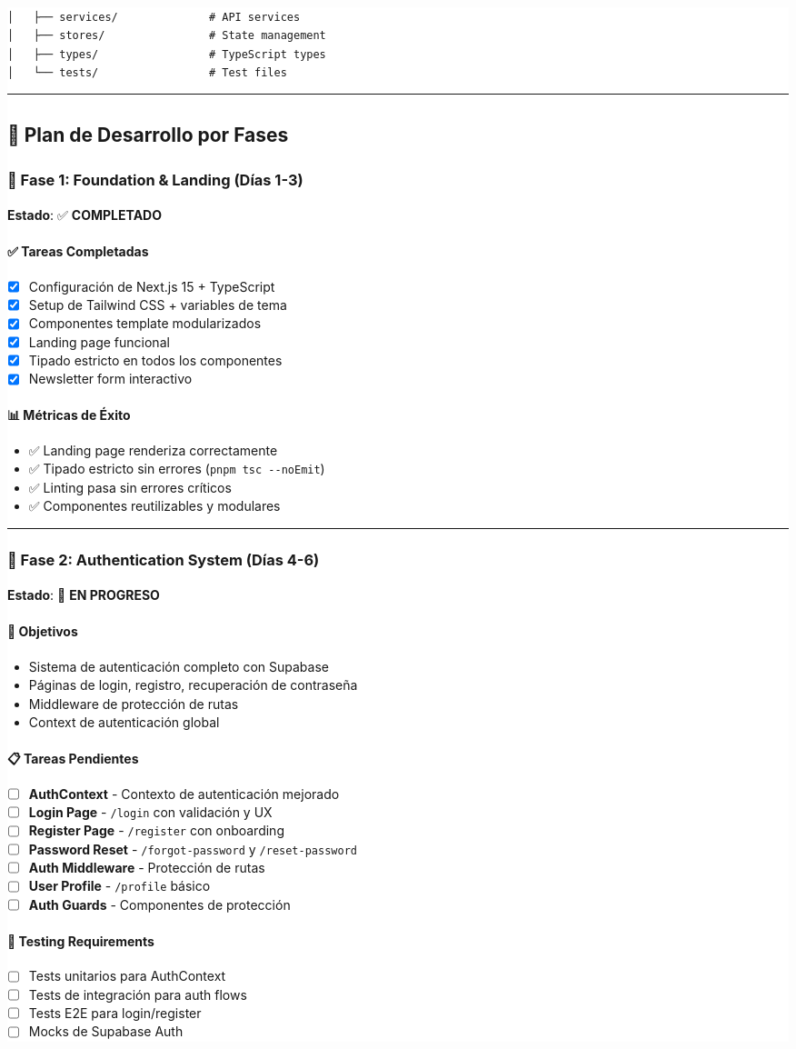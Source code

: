 ```
│   ├── services/              # API services
│   ├── stores/                # State management
│   ├── types/                 # TypeScript types
│   └── tests/                 # Test files
```

---

## 📅 Plan de Desarrollo por Fases

### 🚀 Fase 1: Foundation & Landing (Días 1-3)
**Estado**: ✅ **COMPLETADO**

#### ✅ Tareas Completadas
- [x] Configuración de Next.js 15 + TypeScript
- [x] Setup de Tailwind CSS + variables de tema
- [x] Componentes template modularizados
- [x] Landing page funcional
- [x] Tipado estricto en todos los componentes
- [x] Newsletter form interactivo

#### 📊 Métricas de Éxito
- ✅ Landing page renderiza correctamente
- ✅ Tipado estricto sin errores (`pnpm tsc --noEmit`)
- ✅ Linting pasa sin errores críticos
- ✅ Componentes reutilizables y modulares

---

### 🔐 Fase 2: Authentication System (Días 4-6)
**Estado**: 🔄 **EN PROGRESO**

#### 🎯 Objetivos
- Sistema de autenticación completo con Supabase
- Páginas de login, registro, recuperación de contraseña
- Middleware de protección de rutas
- Context de autenticación global

#### 📋 Tareas Pendientes
- [ ] **AuthContext** - Contexto de autenticación mejorado
- [ ] **Login Page** - `/login` con validación y UX
- [ ] **Register Page** - `/register` con onboarding
- [ ] **Password Reset** - `/forgot-password` y `/reset-password`
- [ ] **Auth Middleware** - Protección de rutas
- [ ] **User Profile** - `/profile` básico
- [ ] **Auth Guards** - Componentes de protección

#### 🧪 Testing Requirements
- [ ] Tests unitarios para AuthContext
- [ ] Tests de integración para auth flows
- [ ] Tests E2E para login/register
- [ ] Mocks de Supabase Auth
